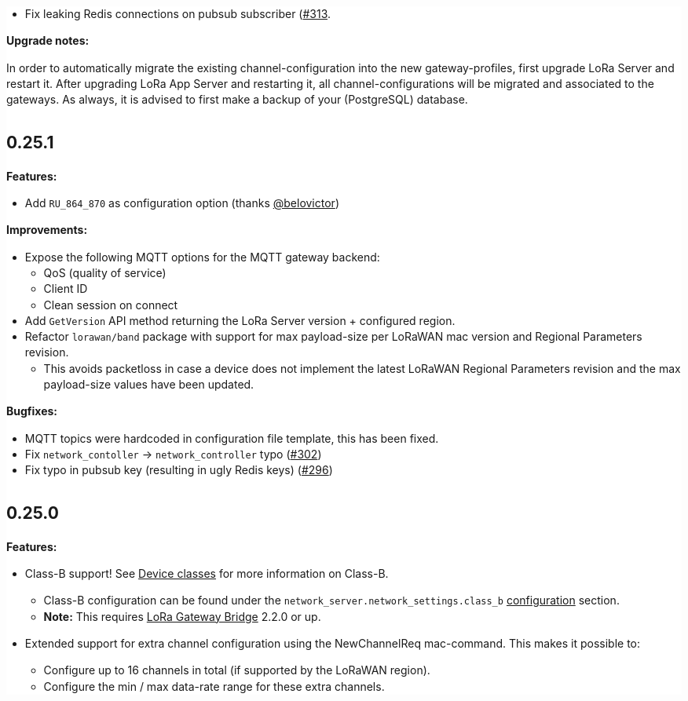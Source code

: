 * Fix leaking Redis connections on pubsub subscriber ([#313](https://github.com/brocaar/chirpstack-network-server/issues/313).

**Upgrade notes:**

In order to automatically migrate the existing channel-configuration into the
new gateway-profiles, first upgrade LoRa Server and restart it. After upgrading
LoRa App Server and restarting it, all channel-configurations will be migrated
and associated to the gateways. As always, it is advised to first make a backup
of your (PostgreSQL) database.

## 0.25.1

**Features:**

* Add `RU_864_870` as configuration option (thanks [@belovictor](https://github.com/belovictor))

**Improvements:**

* Expose the following MQTT options for the MQTT gateway backend:
  * QoS (quality of service)
  * Client ID
  * Clean session on connect
* Add `GetVersion` API method returning the LoRa Server version + configured region.
* Refactor `lorawan/band` package with support for max payload-size per
  LoRaWAN mac version and Regional Parameters revision.
  * This avoids packetloss in case a device does not implement the latest
    LoRaWAN Regional Parameters revision and the max payload-size values
    have been updated.

**Bugfixes:**

* MQTT topics were hardcoded in configuration file template, this has been fixed.
* Fix `network_contoller` -> `network_controller` typo ([#302](https://github.com/brocaar/chirpstack-network-server/issues/302))
* Fix typo in pubsub key (resulting in ugly Redis keys) ([#296](https://github.com/brocaar/chirpstack-network-server/pull/296))

## 0.25.0

**Features:**

* Class-B support! See [Device classes](https://www.chirpstack.io/network-server/features/device-classes/)
  for more information on Class-B.
  * Class-B configuration can be found under the `network_server.network_settings.class_b`
   [configuration](https://www.chirpstack.io/network-server/install/config/) section.
  * **Note:** This requires [LoRa Gateway Bridge](https://www.chirpstack.io/gateway-bridge/overview/)
    2.2.0 or up.

* Extended support for extra channel configuration using the NewChannelReq mac-command.
  This makes it possible to:
  * Configure up to 16 channels in total (if supported by the LoRaWAN region).
  * Configure the min / max data-rate range for these extra channels.
